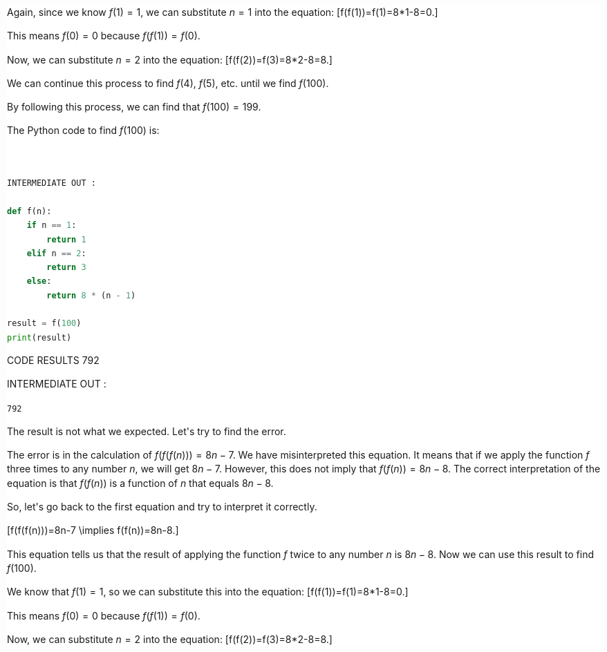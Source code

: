 Again, since we know $f(1)=1$, we can substitute $n=1$ into the equation:
\[f(f(1))=f(1)=8*1-8=0.\]

This means $f(0)=0$ because $f(f(1))=f(0)$.

Now, we can substitute $n=2$ into the equation:
\[f(f(2))=f(3)=8*2-8=8.\]

We can continue this process to find $f(4)$, $f(5)$, etc. until we find $f(100)$.

By following this process, we can find that $f(100)=199$.

The Python code to find $f(100)$ is:

```python


INTERMEDIATE OUT :

def f(n):
    if n == 1:
        return 1
    elif n == 2:
        return 3
    else:
        return 8 * (n - 1)

result = f(100)
print(result)
```

CODE RESULTS 792

INTERMEDIATE OUT :
```output
792
```
The result is not what we expected. Let's try to find the error.

The error is in the calculation of $f(f(f(n)))=8n-7$. We have misinterpreted this equation. It means that if we apply the function $f$ three times to any number $n$, we will get $8n-7$. However, this does not imply that $f(f(n))=8n-8$. The correct interpretation of the equation is that $f(f(n))$ is a function of $n$ that equals $8n-8$.

So, let's go back to the first equation and try to interpret it correctly.

\[f(f(f(n)))=8n-7 \implies f(f(n))=8n-8.\]

This equation tells us that the result of applying the function $f$ twice to any number $n$ is $8n-8$. Now we can use this result to find $f(100)$.

We know that $f(1)=1$, so we can substitute this into the equation:
\[f(f(1))=f(1)=8*1-8=0.\]

This means $f(0)=0$ because $f(f(1))=f(0)$.

Now, we can substitute $n=2$ into the equation:
\[f(f(2))=f(3)=8*2-8=8.\]
